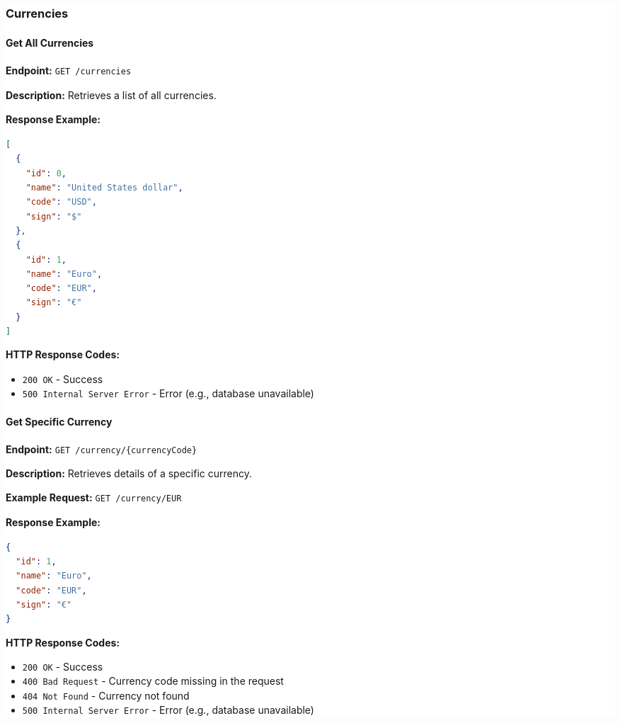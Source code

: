 ### Currencies

#### Get All Currencies

**Endpoint:** `GET /currencies`

**Description:** Retrieves a list of all currencies.

**Response Example:**

```json
[
  {
    "id": 0,
    "name": "United States dollar",
    "code": "USD",
    "sign": "$"
  },
  {
    "id": 1,
    "name": "Euro",
    "code": "EUR",
    "sign": "€"
  }
]
```

**HTTP Response Codes:**

- `200 OK` - Success
- `500 Internal Server Error` - Error (e.g., database unavailable)

#### Get Specific Currency

**Endpoint:** `GET /currency/{currencyCode}`

**Description:** Retrieves details of a specific currency.

**Example Request:** `GET /currency/EUR`

**Response Example:**

```json
{
  "id": 1,
  "name": "Euro",
  "code": "EUR",
  "sign": "€"
}
```

**HTTP Response Codes:**

- `200 OK` - Success
- `400 Bad Request` - Currency code missing in the request
- `404 Not Found` - Currency not found
- `500 Internal Server Error` - Error (e.g., database unavailable)
